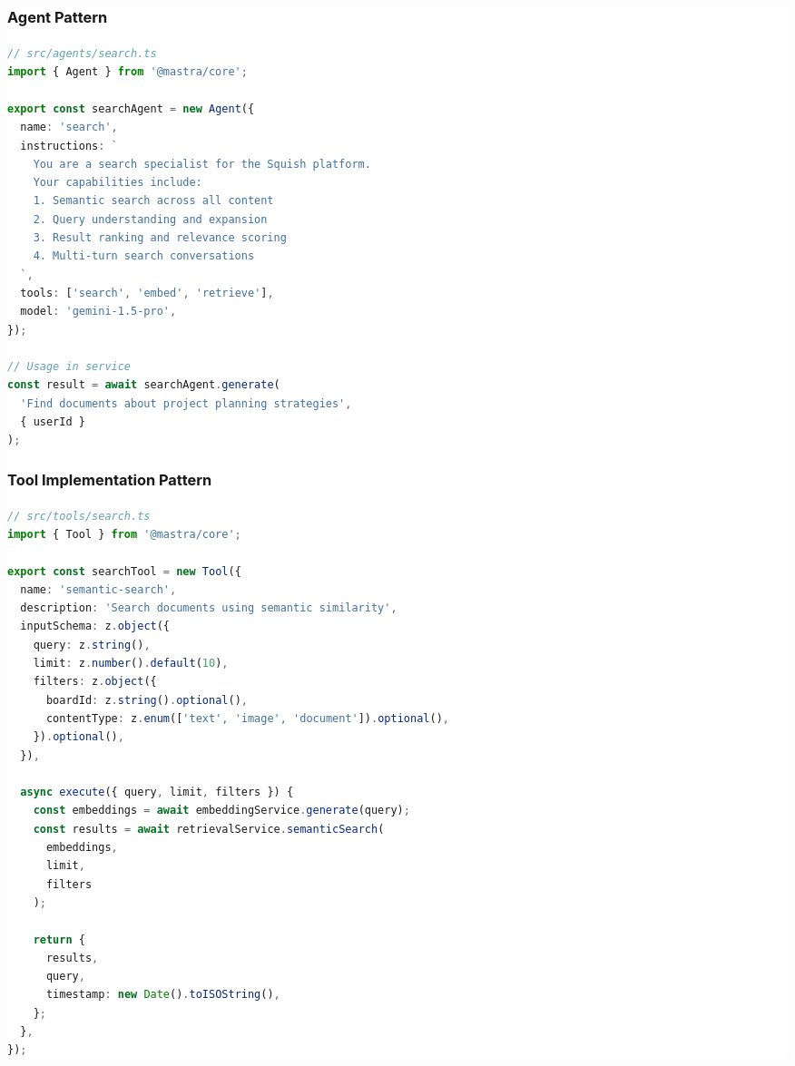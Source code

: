 ### Agent Pattern
```typescript
// src/agents/search.ts
import { Agent } from '@mastra/core';

export const searchAgent = new Agent({
  name: 'search',
  instructions: `
    You are a search specialist for the Squish platform.
    Your capabilities include:
    1. Semantic search across all content
    2. Query understanding and expansion
    3. Result ranking and relevance scoring
    4. Multi-turn search conversations
  `,
  tools: ['search', 'embed', 'retrieve'],
  model: 'gemini-1.5-pro',
});

// Usage in service
const result = await searchAgent.generate(
  'Find documents about project planning strategies',
  { userId }
);
```

### Tool Implementation Pattern
```typescript
// src/tools/search.ts
import { Tool } from '@mastra/core';

export const searchTool = new Tool({
  name: 'semantic-search',
  description: 'Search documents using semantic similarity',
  inputSchema: z.object({
    query: z.string(),
    limit: z.number().default(10),
    filters: z.object({
      boardId: z.string().optional(),
      contentType: z.enum(['text', 'image', 'document']).optional(),
    }).optional(),
  }),
  
  async execute({ query, limit, filters }) {
    const embeddings = await embeddingService.generate(query);
    const results = await retrievalService.semanticSearch(
      embeddings,
      limit,
      filters
    );
    
    return {
      results,
      query,
      timestamp: new Date().toISOString(),
    };
  },
});
```
